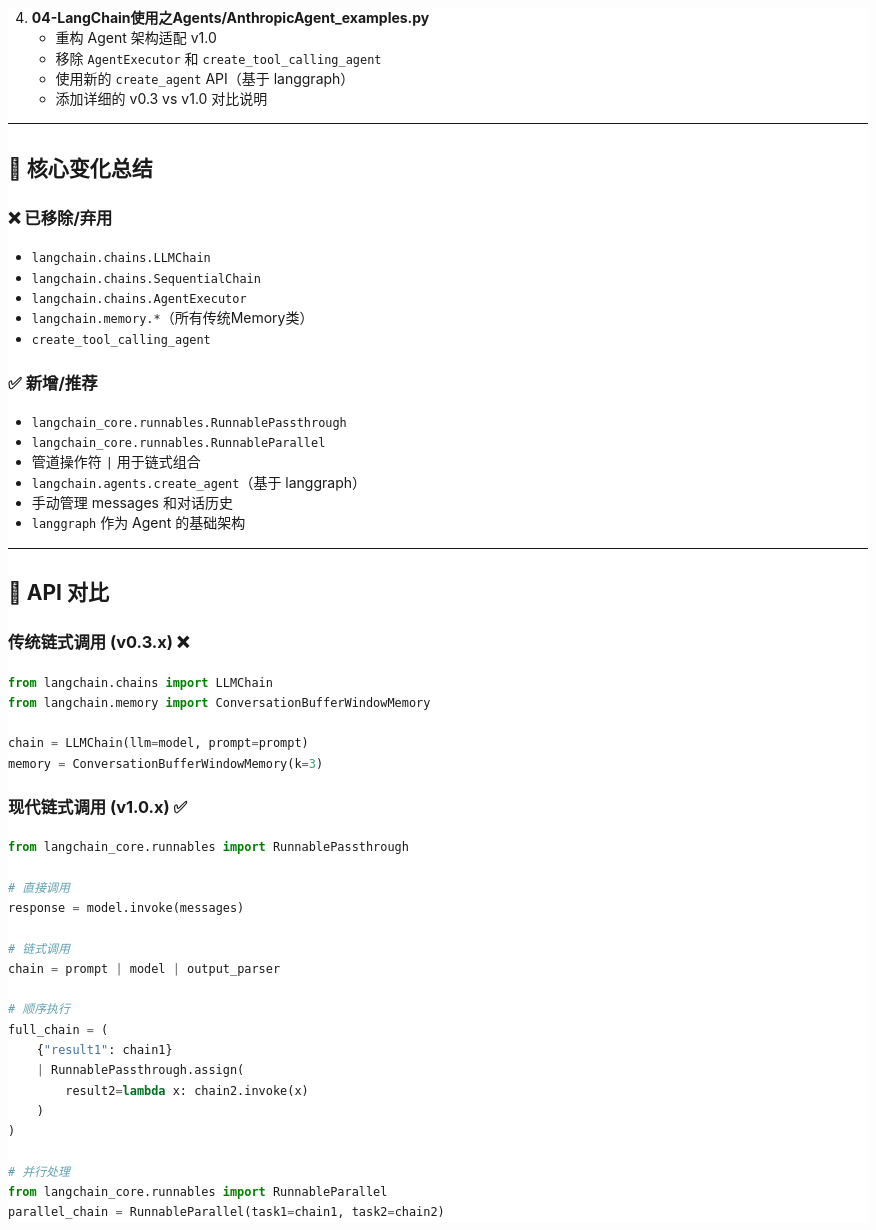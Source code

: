 4. **04-LangChain使用之Agents/AnthropicAgent_examples.py**
   - 重构 Agent 架构适配 v1.0
   - 移除 `AgentExecutor` 和 `create_tool_calling_agent`
   - 使用新的 `create_agent` API（基于 langgraph）
   - 添加详细的 v0.3 vs v1.0 对比说明

---

## 🔄 核心变化总结

### ❌ 已移除/弃用
- `langchain.chains.LLMChain`
- `langchain.chains.SequentialChain`
- `langchain.chains.AgentExecutor`
- `langchain.memory.*`（所有传统Memory类）
- `create_tool_calling_agent`

### ✅ 新增/推荐
- `langchain_core.runnables.RunnablePassthrough`
- `langchain_core.runnables.RunnableParallel`
- 管道操作符 `|` 用于链式组合
- `langchain.agents.create_agent`（基于 langgraph）
- 手动管理 messages 和对话历史
- `langgraph` 作为 Agent 的基础架构

---

## 🎯 API 对比

### 传统链式调用 (v0.3.x) ❌
```python
from langchain.chains import LLMChain
from langchain.memory import ConversationBufferWindowMemory

chain = LLMChain(llm=model, prompt=prompt)
memory = ConversationBufferWindowMemory(k=3)
```

### 现代链式调用 (v1.0.x) ✅
```python
from langchain_core.runnables import RunnablePassthrough

# 直接调用
response = model.invoke(messages)

# 链式调用
chain = prompt | model | output_parser

# 顺序执行
full_chain = (
    {"result1": chain1}
    | RunnablePassthrough.assign(
        result2=lambda x: chain2.invoke(x)
    )
)

# 并行处理
from langchain_core.runnables import RunnableParallel
parallel_chain = RunnableParallel(task1=chain1, task2=chain2)
```
